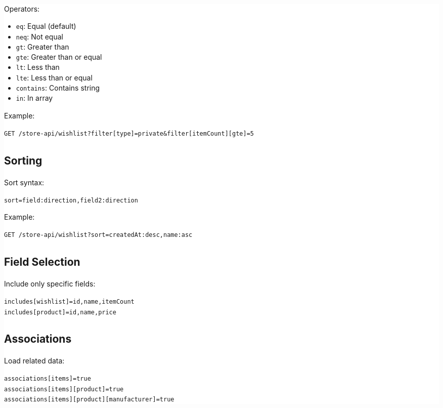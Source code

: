 Operators:
- `eq`: Equal (default)
- `neq`: Not equal
- `gt`: Greater than
- `gte`: Greater than or equal
- `lt`: Less than
- `lte`: Less than or equal
- `contains`: Contains string
- `in`: In array

Example:
```
GET /store-api/wishlist?filter[type]=private&filter[itemCount][gte]=5
```

## Sorting

Sort syntax:
```
sort=field:direction,field2:direction
```

Example:
```
GET /store-api/wishlist?sort=createdAt:desc,name:asc
```

## Field Selection

Include only specific fields:
```
includes[wishlist]=id,name,itemCount
includes[product]=id,name,price
```

## Associations

Load related data:
```
associations[items]=true
associations[items][product]=true
associations[items][product][manufacturer]=true
```